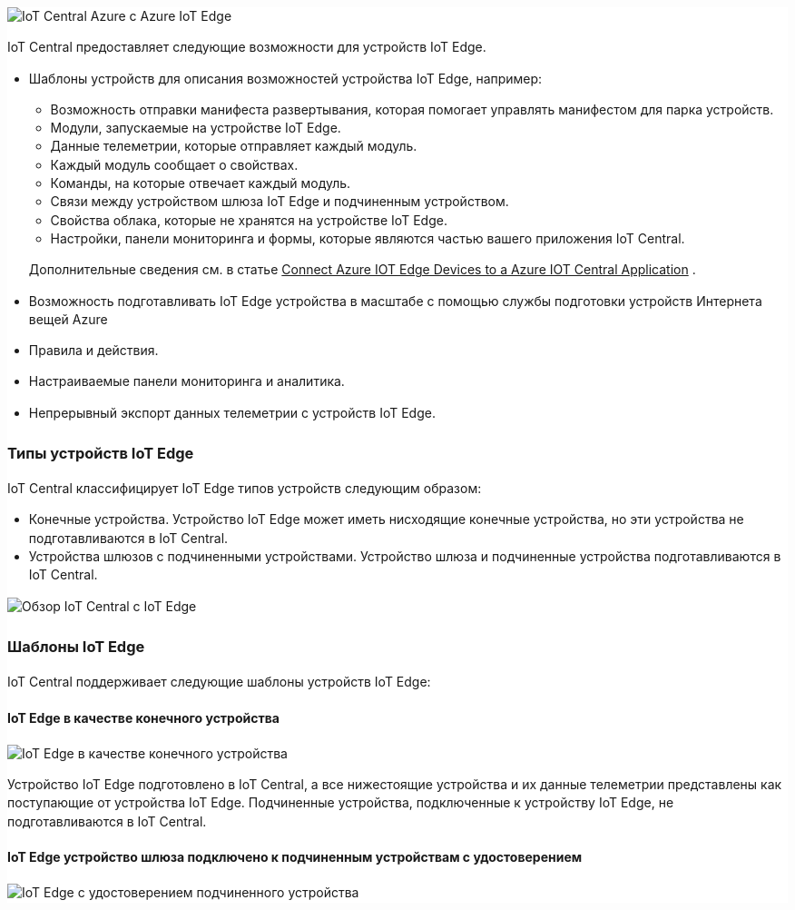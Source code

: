 ![IoT Central Azure с Azure IoT Edge](./media/concepts-architecture/iotedge.png)

IoT Central предоставляет следующие возможности для устройств IoT Edge.

- Шаблоны устройств для описания возможностей устройства IoT Edge, например:
  - Возможность отправки манифеста развертывания, которая помогает управлять манифестом для парка устройств.
  - Модули, запускаемые на устройстве IoT Edge.
  - Данные телеметрии, которые отправляет каждый модуль.
  - Каждый модуль сообщает о свойствах.
  - Команды, на которые отвечает каждый модуль.
  - Связи между устройством шлюза IoT Edge и подчиненным устройством.
  - Свойства облака, которые не хранятся на устройстве IoT Edge.
  - Настройки, панели мониторинга и формы, которые являются частью вашего приложения IoT Central.

  Дополнительные сведения см. в статье [Connect Azure IOT Edge Devices to a Azure IOT Central Application](./concepts-iot-edge.md) .

- Возможность подготавливать IoT Edge устройства в масштабе с помощью службы подготовки устройств Интернета вещей Azure
- Правила и действия.
- Настраиваемые панели мониторинга и аналитика.
- Непрерывный экспорт данных телеметрии с устройств IoT Edge.

### <a name="iot-edge-device-types"></a>Типы устройств IoT Edge

IoT Central классифицирует IoT Edge типов устройств следующим образом:

- Конечные устройства. Устройство IoT Edge может иметь нисходящие конечные устройства, но эти устройства не подготавливаются в IoT Central.
- Устройства шлюзов с подчиненными устройствами. Устройство шлюза и подчиненные устройства подготавливаются в IoT Central.

![Обзор IoT Central с IoT Edge](./media/concepts-architecture/gatewayedge.png)

### <a name="iot-edge-patterns"></a>Шаблоны IoT Edge

IoT Central поддерживает следующие шаблоны устройств IoT Edge:

#### <a name="iot-edge-as-leaf-device"></a>IoT Edge в качестве конечного устройства

![IoT Edge в качестве конечного устройства](./media/concepts-architecture/edgeasleafdevice.png)

Устройство IoT Edge подготовлено в IoT Central, а все нижестоящие устройства и их данные телеметрии представлены как поступающие от устройства IoT Edge. Подчиненные устройства, подключенные к устройству IoT Edge, не подготавливаются в IoT Central.

#### <a name="iot-edge-gateway-device-connected-to-downstream-devices-with-identity"></a>IoT Edge устройство шлюза подключено к подчиненным устройствам с удостоверением

![IoT Edge с удостоверением подчиненного устройства](./media/concepts-architecture/edgewithdownstreamdeviceidentity.png)
